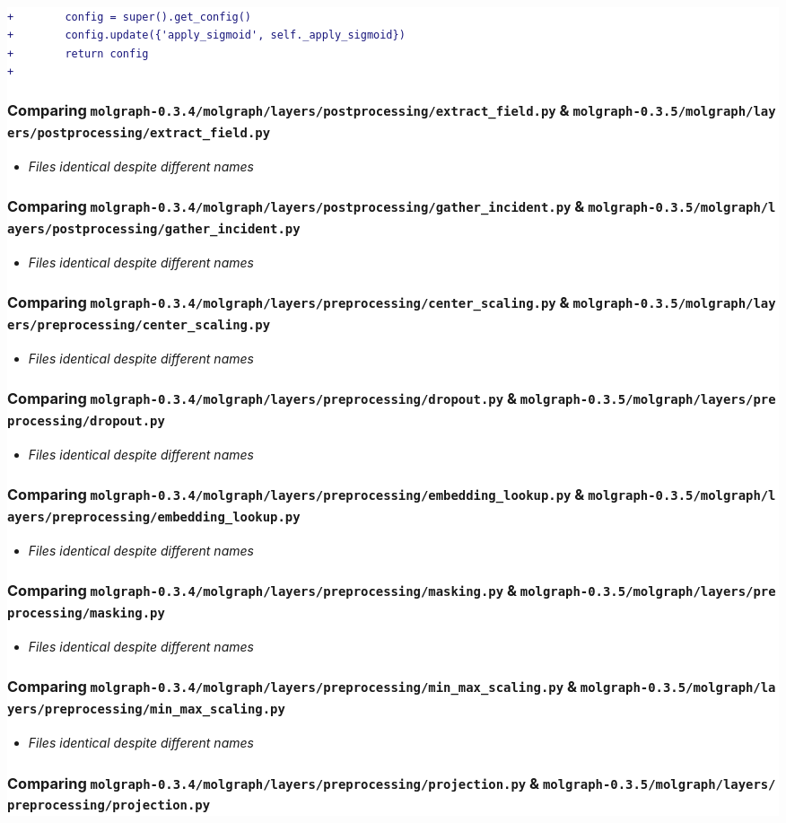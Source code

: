 ```diff
+        config = super().get_config()
+        config.update({'apply_sigmoid', self._apply_sigmoid})
+        return config
+
```

### Comparing `molgraph-0.3.4/molgraph/layers/postprocessing/extract_field.py` & `molgraph-0.3.5/molgraph/layers/postprocessing/extract_field.py`

 * *Files identical despite different names*

### Comparing `molgraph-0.3.4/molgraph/layers/postprocessing/gather_incident.py` & `molgraph-0.3.5/molgraph/layers/postprocessing/gather_incident.py`

 * *Files identical despite different names*

### Comparing `molgraph-0.3.4/molgraph/layers/preprocessing/center_scaling.py` & `molgraph-0.3.5/molgraph/layers/preprocessing/center_scaling.py`

 * *Files identical despite different names*

### Comparing `molgraph-0.3.4/molgraph/layers/preprocessing/dropout.py` & `molgraph-0.3.5/molgraph/layers/preprocessing/dropout.py`

 * *Files identical despite different names*

### Comparing `molgraph-0.3.4/molgraph/layers/preprocessing/embedding_lookup.py` & `molgraph-0.3.5/molgraph/layers/preprocessing/embedding_lookup.py`

 * *Files identical despite different names*

### Comparing `molgraph-0.3.4/molgraph/layers/preprocessing/masking.py` & `molgraph-0.3.5/molgraph/layers/preprocessing/masking.py`

 * *Files identical despite different names*

### Comparing `molgraph-0.3.4/molgraph/layers/preprocessing/min_max_scaling.py` & `molgraph-0.3.5/molgraph/layers/preprocessing/min_max_scaling.py`

 * *Files identical despite different names*

### Comparing `molgraph-0.3.4/molgraph/layers/preprocessing/projection.py` & `molgraph-0.3.5/molgraph/layers/preprocessing/projection.py`
